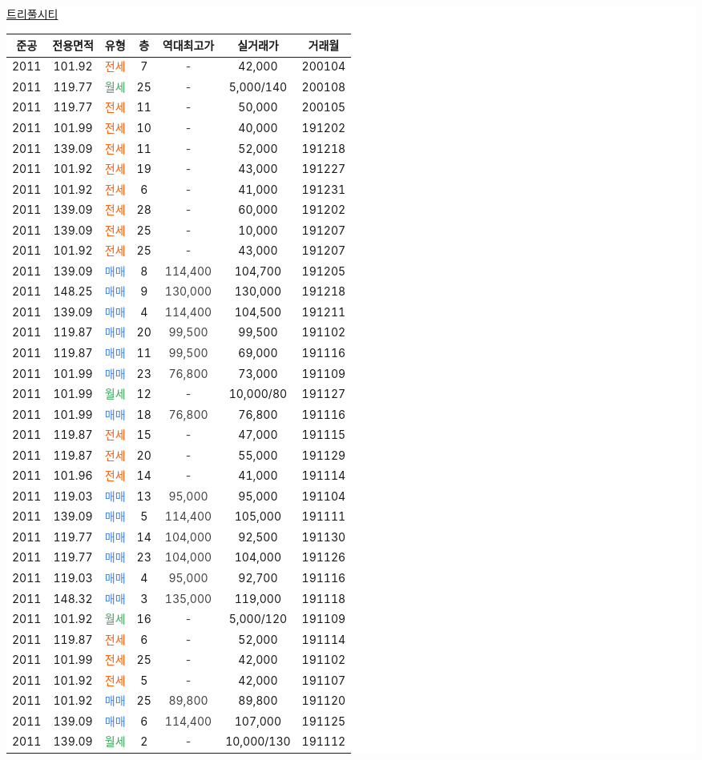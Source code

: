 [트리풀시티](https://search.naver.com/search.naver?query=%EB%8C%80%EC%A0%84%EA%B4%91%EC%97%AD%EC%8B%9C+%EC%9C%A0%EC%84%B1%EA%B5%AC+%EC%83%81%EB%8C%80%EB%8F%99+%ED%8A%B8%EB%A6%AC%ED%92%80%EC%8B%9C%ED%8B%B0)

|준공|전용면적|유형|층|역대최고가|실거래가|거래월|
|:---:|:---:|:---:|:---:|:---:|:---:|:---:|
|2011|101.92|<span style="color:#ff5a00">전세</span>|7|<span style="color:#444444">-</span>|42,000|200104|
|2011|119.77|<span style="color:#34a853">월세</span>|25|<span style="color:#444444">-</span>|5,000/140|200108|
|2011|119.77|<span style="color:#ff5a00">전세</span>|11|<span style="color:#444444">-</span>|50,000|200105|
|2011|101.99|<span style="color:#ff5a00">전세</span>|10|<span style="color:#444444">-</span>|40,000|191202|
|2011|139.09|<span style="color:#ff5a00">전세</span>|11|<span style="color:#444444">-</span>|52,000|191218|
|2011|101.92|<span style="color:#ff5a00">전세</span>|19|<span style="color:#444444">-</span>|43,000|191227|
|2011|101.92|<span style="color:#ff5a00">전세</span>|6|<span style="color:#444444">-</span>|41,000|191231|
|2011|139.09|<span style="color:#ff5a00">전세</span>|28|<span style="color:#444444">-</span>|60,000|191202|
|2011|139.09|<span style="color:#ff5a00">전세</span>|25|<span style="color:#444444">-</span>|10,000|191207|
|2011|101.92|<span style="color:#ff5a00">전세</span>|25|<span style="color:#444444">-</span>|43,000|191207|
|2011|139.09|<span style="color:#4285f3">매매</span>|8|<span style="color:#444444">114,400</span>|104,700|191205|
|2011|148.25|<span style="color:#4285f3">매매</span>|9|<span style="color:#444444">130,000</span>|130,000|191218|
|2011|139.09|<span style="color:#4285f3">매매</span>|4|<span style="color:#444444">114,400</span>|104,500|191211|
|2011|119.87|<span style="color:#4285f3">매매</span>|20|<span style="color:#444444">99,500</span>|99,500|191102|
|2011|119.87|<span style="color:#4285f3">매매</span>|11|<span style="color:#444444">99,500</span>|69,000|191116|
|2011|101.99|<span style="color:#4285f3">매매</span>|23|<span style="color:#444444">76,800</span>|73,000|191109|
|2011|101.99|<span style="color:#34a853">월세</span>|12|<span style="color:#444444">-</span>|10,000/80|191127|
|2011|101.99|<span style="color:#4285f3">매매</span>|18|<span style="color:#444444">76,800</span>|76,800|191116|
|2011|119.87|<span style="color:#ff5a00">전세</span>|15|<span style="color:#444444">-</span>|47,000|191115|
|2011|119.87|<span style="color:#ff5a00">전세</span>|20|<span style="color:#444444">-</span>|55,000|191129|
|2011|101.96|<span style="color:#ff5a00">전세</span>|14|<span style="color:#444444">-</span>|41,000|191114|
|2011|119.03|<span style="color:#4285f3">매매</span>|13|<span style="color:#444444">95,000</span>|95,000|191104|
|2011|139.09|<span style="color:#4285f3">매매</span>|5|<span style="color:#444444">114,400</span>|105,000|191111|
|2011|119.77|<span style="color:#4285f3">매매</span>|14|<span style="color:#444444">104,000</span>|92,500|191130|
|2011|119.77|<span style="color:#4285f3">매매</span>|23|<span style="color:#444444">104,000</span>|104,000|191126|
|2011|119.03|<span style="color:#4285f3">매매</span>|4|<span style="color:#444444">95,000</span>|92,700|191116|
|2011|148.32|<span style="color:#4285f3">매매</span>|3|<span style="color:#444444">135,000</span>|119,000|191118|
|2011|101.92|<span style="color:#34a853">월세</span>|16|<span style="color:#444444">-</span>|5,000/120|191109|
|2011|119.87|<span style="color:#ff5a00">전세</span>|6|<span style="color:#444444">-</span>|52,000|191114|
|2011|101.99|<span style="color:#ff5a00">전세</span>|25|<span style="color:#444444">-</span>|42,000|191102|
|2011|101.92|<span style="color:#ff5a00">전세</span>|5|<span style="color:#444444">-</span>|42,000|191107|
|2011|101.92|<span style="color:#4285f3">매매</span>|25|<span style="color:#444444">89,800</span>|89,800|191120|
|2011|139.09|<span style="color:#4285f3">매매</span>|6|<span style="color:#444444">114,400</span>|107,000|191125|
|2011|139.09|<span style="color:#34a853">월세</span>|2|<span style="color:#444444">-</span>|10,000/130|191112|